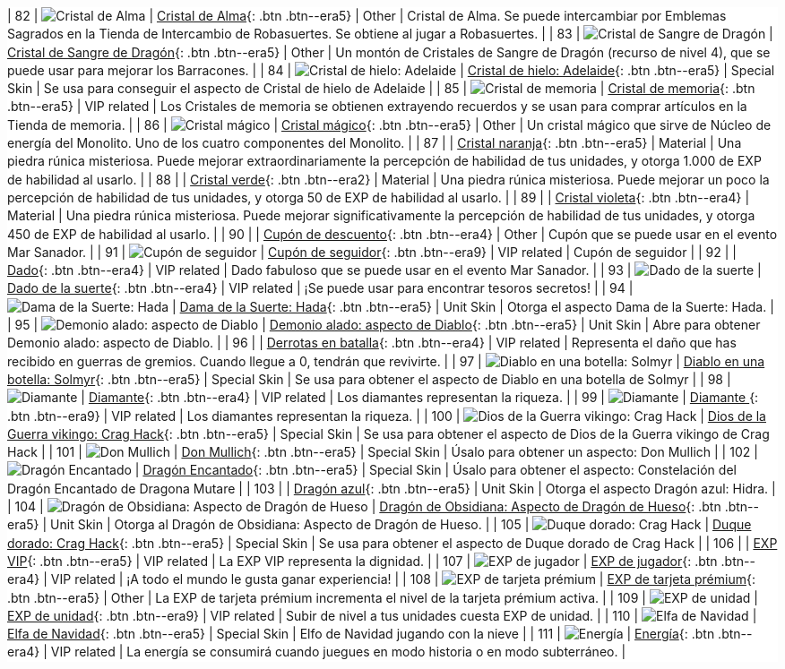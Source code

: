   | 82 | ![Cristal de Alma](/images/t/i_40012.png) | [Cristal de Alma](/ItemsES/con_924/){: .btn .btn--era5} | Other | Cristal de Alma. Se puede intercambiar por Emblemas Sagrados en la Tienda de Intercambio de Robasuertes. Se obtiene al jugar a Robasuertes. |
  | 83 | ![Cristal de Sangre de Dragón](/images/t/i_116.png) | [Cristal de Sangre de Dragón](/ItemsES/con_879/){: .btn .btn--era5} | Other | Un montón de Cristales de Sangre de Dragón (recurso de nivel 4), que se puede usar para mejorar los Barracones. |
  | 84 | ![Cristal de hielo: Adelaide](/images/h/h_Adelaide3.jpg) | [Cristal de hielo: Adelaide](/ItemsES/con_1023/){: .btn .btn--era5} | Special Skin | Se usa para conseguir el aspecto de Cristal de hielo de Adelaide |
  | 85 | ![Cristal de memoria](/images/t/i_40033.png) | [Cristal de memoria](/ItemsES/con_941/){: .btn .btn--era5} | VIP related | Los Cristales de memoria se obtienen extrayendo recuerdos y se usan para comprar artículos en la Tienda de memoria. |
  | 86 | ![Cristal mágico](/images/t/i_40025.png) | [Cristal mágico](/ItemsES/con_937/){: .btn .btn--era5} | Other | Un cristal mágico que sirve de Núcleo de energía del Monolito. Uno de los cuatro componentes del Monolito. |
  | 87 |  | [Cristal naranja](/ItemsES/con_730/){: .btn .btn--era5} | Material | Una piedra rúnica misteriosa. Puede mejorar extraordinariamente la percepción de habilidad de tus unidades, y otorga 1.000 de EXP de habilidad al usarlo. |
  | 88 |  | [Cristal verde](/ItemsES/con_711/){: .btn .btn--era2} | Material | Una piedra rúnica misteriosa. Puede mejorar un poco la percepción de habilidad de tus unidades, y otorga 50 de EXP de habilidad al usarlo. |
  | 89 |  | [Cristal violeta](/ItemsES/con_720/){: .btn .btn--era4} | Material | Una piedra rúnica misteriosa. Puede mejorar significativamente la percepción de habilidad de tus unidades, y otorga 450 de EXP de habilidad al usarlo. |
  | 90 |  | [Cupón de descuento](/ItemsES/con_945/){: .btn .btn--era4} | Other | Cupón que se puede usar en el evento Mar Sanador. |
  | 91 | ![Cupón de seguidor](/images/t/i_120.png) | [Cupón de seguidor](/ItemsES/con_908/){: .btn .btn--era9} | VIP related | Cupón de seguidor |
  | 92 |  | [Dado](/ItemsES/con_946/){: .btn .btn--era4} | VIP related | Dado fabuloso que se puede usar en el evento Mar Sanador. |
  | 93 | ![Dado de la suerte](/images/t/i_39985.png) | [Dado de la suerte](/ItemsES/con_891/){: .btn .btn--era4} | VIP related | ¡Se puede usar para encontrar tesoros secretos! |
  | 94 | ![Dama de la Suerte: Hada](/images/u/ti_mofaxianlingpifu2.jpg) | [Dama de la Suerte: Hada](/ItemsES/con_2001/){: .btn .btn--era5} | Unit Skin | Otorga el aspecto Dama de la Suerte: Hada. |
  | 95 | ![Demonio alado: aspecto de Diablo](/images/u/ti_daemopifu.jpg) | [Demonio alado: aspecto de Diablo](/ItemsES/con_1990/){: .btn .btn--era5} | Unit Skin | Abre para obtener Demonio alado: aspecto de Diablo. |
  | 96 |  | [Derrotas en batalla](/ItemsES/con_893/){: .btn .btn--era4} | VIP related | Representa el daño que has recibido en guerras de gremios. Cuando llegue a 0, tendrán que revivirte. |
  | 97 | ![Diablo en una botella: Solmyr](/images/h/h_Solmyr2.jpg) | [Diablo en una botella: Solmyr](/ItemsES/con_1065/){: .btn .btn--era5} | Special Skin | Se usa para obtener el aspecto de Diablo en una botella de Solmyr |
  | 98 | ![Diamante](/images/t/i_102.png) | [Diamante](/ItemsES/con_885/){: .btn .btn--era4} | VIP related | Los diamantes representan la riqueza. |
  | 99 | ![Diamante ](/images/t/i_102.png) | [Diamante ](/ItemsES/con_898/){: .btn .btn--era9} | VIP related | Los diamantes representan la riqueza. |
  | 100 | ![Dios de la Guerra vikingo: Crag Hack](/images/h/h_CragHack3.jpg) | [Dios de la Guerra vikingo: Crag Hack](/ItemsES/con_1056/){: .btn .btn--era5} | Special Skin | Se usa para obtener el aspecto de Dios de la Guerra vikingo de Crag Hack |
  | 101 | ![Don Mullich](/images/h/h_Mullich4.jpg) | [Don Mullich](/ItemsES/con_1028/){: .btn .btn--era5} | Special Skin | Úsalo para obtener un aspecto: Don Mullich |
  | 102 | ![Dragón Encantado](/images/h/h_MutareDrake3.jpg) | [Dragón Encantado](/ItemsES/con_1073/){: .btn .btn--era5} | Special Skin | Úsalo para obtener el aspecto: Constelación del Dragón Encantado de Dragona Mutare |
  | 103 |  | [Dragón azul](/es/Items/con_2236/){: .btn .btn--era5} | Unit Skin | Otorga el aspecto Dragón azul: Hidra. |
  | 104 | ![Dragón de Obsidiana: Aspecto de Dragón de Hueso](/images/u/ti_gulongyinengpifu.jpg) | [Dragón de Obsidiana: Aspecto de Dragón de Hueso](/ItemsES/con_1984/){: .btn .btn--era5} | Unit Skin | Otorga al Dragón de Obsidiana: Aspecto de Dragón de Hueso. |
  | 105 | ![Duque dorado: Crag Hack](/images/h/h_CragHack5.jpg) | [Duque dorado: Crag Hack](/ItemsES/con_1057/){: .btn .btn--era5} | Special Skin | Se usa para obtener el aspecto de Duque dorado de Crag Hack |
  | 106 |  | [EXP VIP](/ItemsES/con_888/){: .btn .btn--era5} | VIP related | La EXP VIP representa la dignidad. |
  | 107 | ![EXP de jugador](/images/t/i_101.png) | [EXP de jugador](/ItemsES/con_897/){: .btn .btn--era4} | VIP related | ¡A todo el mundo le gusta ganar experiencia! |
  | 108 | ![EXP de tarjeta prémium](/images/t/i_40035.png) | [EXP de tarjeta prémium](/ItemsES/con_943/){: .btn .btn--era5} | Other | La EXP de tarjeta prémium incrementa el nivel de la tarjeta prémium activa. |
  | 109 | ![EXP de unidad](/images/t/i_106.png) | [EXP de unidad](/ItemsES/con_902/){: .btn .btn--era9} | VIP related | Subir de nivel a tus unidades cuesta EXP de unidad. |
  | 110 | ![Elfa de Navidad](/images/h/h_MutareDrake5.jpg) | [Elfa de Navidad](/ItemsES/con_1074/){: .btn .btn--era5} | Special Skin | Elfo de Navidad jugando con la nieve |
  | 111 | ![Energía](/images/t/i_104.png) | [Energía](/ItemsES/con_900/){: .btn .btn--era4} | VIP related | La energía se consumirá cuando juegues en modo historia o en modo subterráneo. |